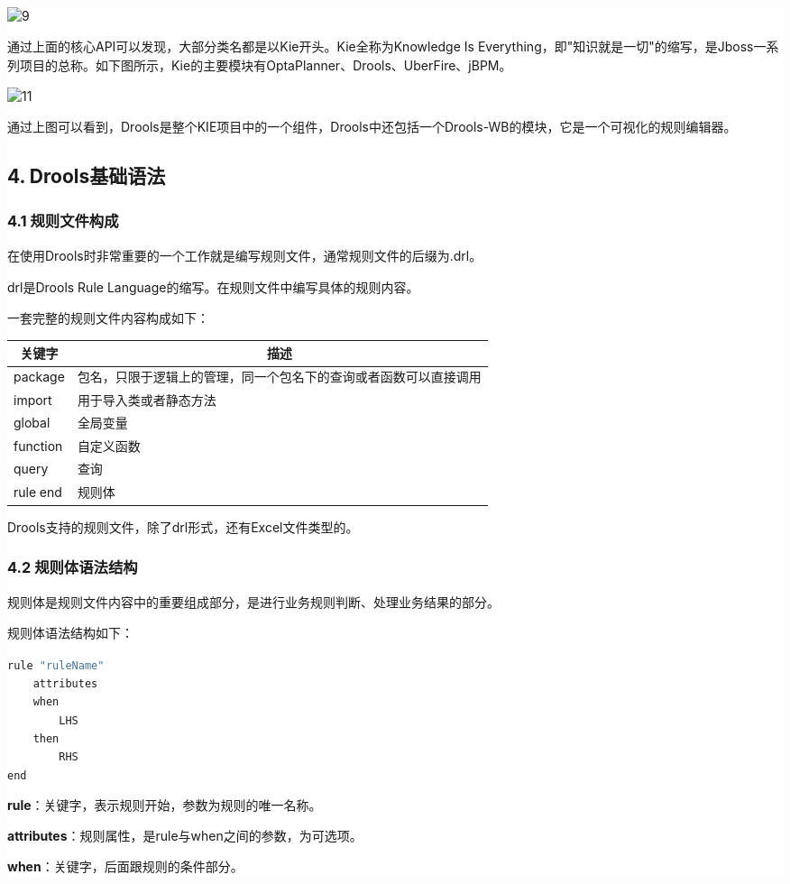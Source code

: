 ![9](img/9.png)

通过上面的核心API可以发现，大部分类名都是以Kie开头。Kie全称为Knowledge Is Everything，即"知识就是一切"的缩写，是Jboss一系列项目的总称。如下图所示，Kie的主要模块有OptaPlanner、Drools、UberFire、jBPM。

![11](img/11.png)

通过上图可以看到，Drools是整个KIE项目中的一个组件，Drools中还包括一个Drools-WB的模块，它是一个可视化的规则编辑器。

## 4. Drools基础语法

### 4.1 规则文件构成

在使用Drools时非常重要的一个工作就是编写规则文件，通常规则文件的后缀为.drl。

drl是Drools Rule Language的缩写。在规则文件中编写具体的规则内容。

一套完整的规则文件内容构成如下：

| 关键字   | 描述                                                         |
| -------- | ------------------------------------------------------------ |
| package  | 包名，只限于逻辑上的管理，同一个包名下的查询或者函数可以直接调用 |
| import   | 用于导入类或者静态方法                                       |
| global   | 全局变量                                                     |
| function | 自定义函数                                                   |
| query    | 查询                                                         |
| rule end | 规则体                                                       |

Drools支持的规则文件，除了drl形式，还有Excel文件类型的。

### 4.2 规则体语法结构

规则体是规则文件内容中的重要组成部分，是进行业务规则判断、处理业务结果的部分。

规则体语法结构如下：

~~~java
rule "ruleName"
    attributes
    when
        LHS
    then
        RHS
end
~~~

**rule**：关键字，表示规则开始，参数为规则的唯一名称。

**attributes**：规则属性，是rule与when之间的参数，为可选项。

**when**：关键字，后面跟规则的条件部分。
